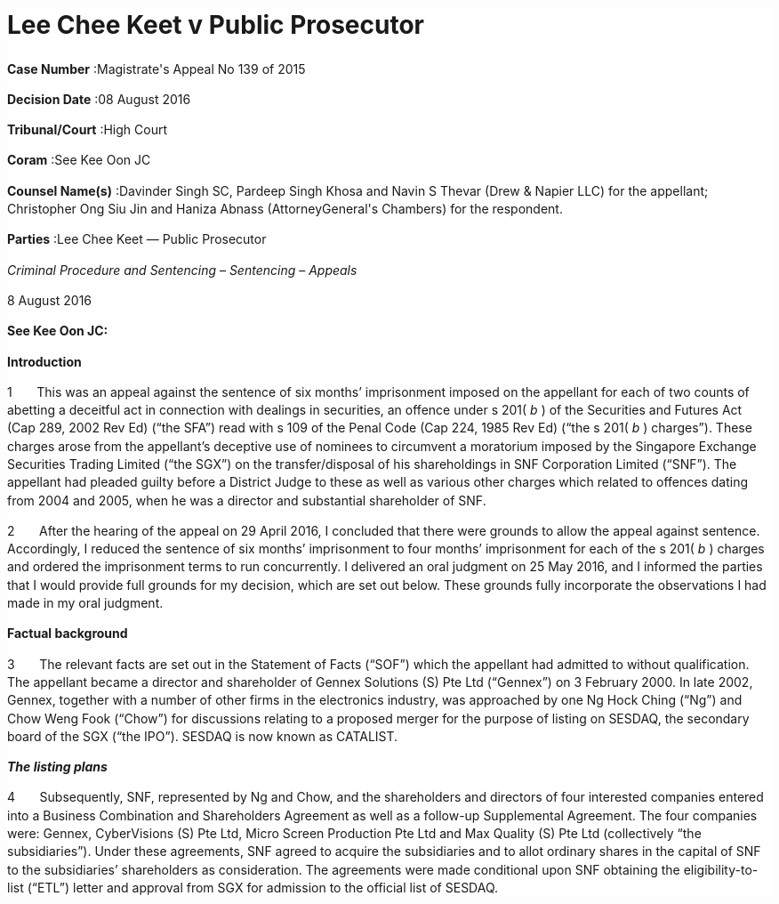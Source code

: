 # Lee Chee Keet v Public Prosecutor 



**Case Number** :Magistrate's Appeal No 139 of 2015 

**Decision Date** :08 August 2016 

**Tribunal/Court** :High Court 

**Coram** :See Kee Oon JC 

**Counsel Name(s)** :Davinder Singh SC, Pardeep Singh Khosa and Navin S Thevar (Drew & Napier LLC) for the appellant; Christopher Ong Siu Jin and Haniza Abnass (AttorneyGeneral's Chambers) for the respondent. 

**Parties** :Lee Chee Keet — Public Prosecutor 

_Criminal Procedure and Sentencing_ – _Sentencing_ – _Appeals_ 

8 August 2016 

**See Kee Oon JC:** 

**Introduction** 

1       This was an appeal against the sentence of six months’ imprisonment imposed on the appellant for each of two counts of abetting a deceitful act in connection with dealings in securities, an offence under s 201( _b_ ) of the Securities and Futures Act (Cap 289, 2002 Rev Ed) (“the SFA”) read with s 109 of the Penal Code (Cap 224, 1985 Rev Ed) (“the s 201( _b_ ) charges”). These charges arose from the appellant’s deceptive use of nominees to circumvent a moratorium imposed by the Singapore Exchange Securities Trading Limited (“the SGX”) on the transfer/disposal of his shareholdings in SNF Corporation Limited (“SNF”). The appellant had pleaded guilty before a District Judge to these as well as various other charges which related to offences dating from 2004 and 2005, when he was a director and substantial shareholder of SNF. 

2       After the hearing of the appeal on 29 April 2016, I concluded that there were grounds to allow the appeal against sentence. Accordingly, I reduced the sentence of six months’ imprisonment to four months’ imprisonment for each of the s 201( _b_ ) charges and ordered the imprisonment terms to run concurrently. I delivered an oral judgment on 25 May 2016, and I informed the parties that I would provide full grounds for my decision, which are set out below. These grounds fully incorporate the observations I had made in my oral judgment. 

**Factual background** 

3       The relevant facts are set out in the Statement of Facts (“SOF”) which the appellant had admitted to without qualification. The appellant became a director and shareholder of Gennex Solutions (S) Pte Ltd (“Gennex”) on 3 February 2000. In late 2002, Gennex, together with a number of other firms in the electronics industry, was approached by one Ng Hock Ching (“Ng”) and Chow Weng Fook (“Chow”) for discussions relating to a proposed merger for the purpose of listing on SESDAQ, the secondary board of the SGX (“the IPO”). SESDAQ is now known as CATALIST. 

**_The listing plans_** 


4       Subsequently, SNF, represented by Ng and Chow, and the shareholders and directors of four interested companies entered into a Business Combination and Shareholders Agreement as well as a follow-up Supplemental Agreement. The four companies were: Gennex, CyberVisions (S) Pte Ltd, Micro Screen Production Pte Ltd and Max Quality (S) Pte Ltd (collectively “the subsidiaries”). Under these agreements, SNF agreed to acquire the subsidiaries and to allot ordinary shares in the capital of SNF to the subsidiaries’ shareholders as consideration. The agreements were made conditional upon SNF obtaining the eligibility-to-list (“ETL”) letter and approval from SGX for admission to the official list of SESDAQ. 
